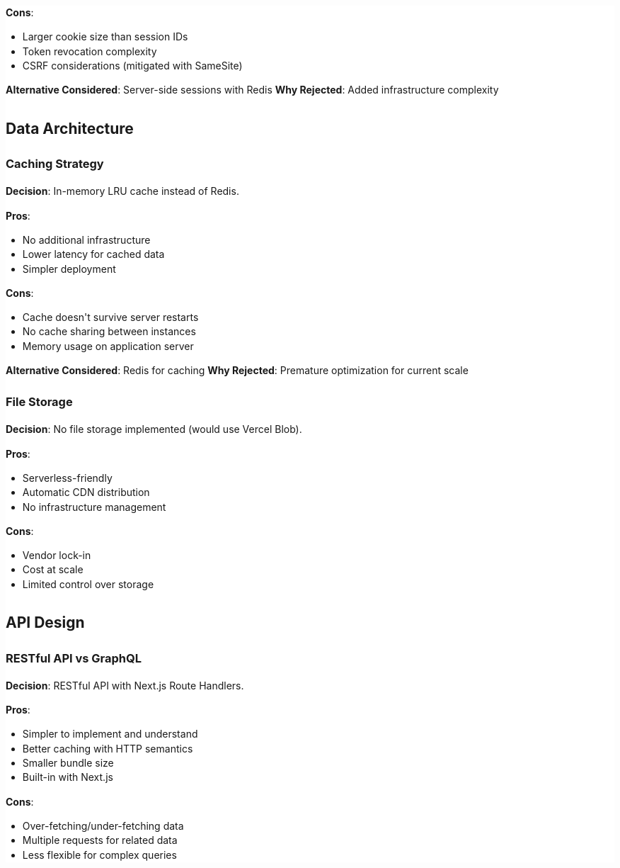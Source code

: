 **Cons**:
- Larger cookie size than session IDs
- Token revocation complexity
- CSRF considerations (mitigated with SameSite)

**Alternative Considered**: Server-side sessions with Redis
**Why Rejected**: Added infrastructure complexity

## Data Architecture

### Caching Strategy
**Decision**: In-memory LRU cache instead of Redis.

**Pros**:
- No additional infrastructure
- Lower latency for cached data
- Simpler deployment

**Cons**:
- Cache doesn't survive server restarts
- No cache sharing between instances
- Memory usage on application server

**Alternative Considered**: Redis for caching
**Why Rejected**: Premature optimization for current scale

### File Storage
**Decision**: No file storage implemented (would use Vercel Blob).

**Pros**:
- Serverless-friendly
- Automatic CDN distribution
- No infrastructure management

**Cons**:
- Vendor lock-in
- Cost at scale
- Limited control over storage

## API Design

### RESTful API vs GraphQL
**Decision**: RESTful API with Next.js Route Handlers.

**Pros**:
- Simpler to implement and understand
- Better caching with HTTP semantics
- Smaller bundle size
- Built-in with Next.js

**Cons**:
- Over-fetching/under-fetching data
- Multiple requests for related data
- Less flexible for complex queries
